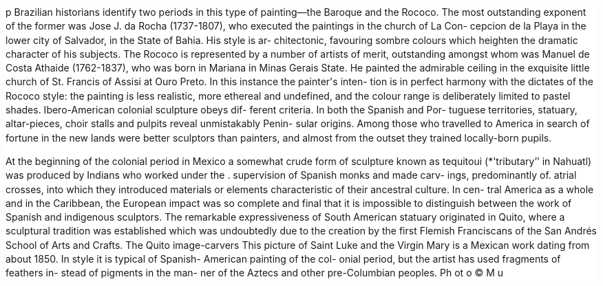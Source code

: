 p Brazilian historians identify two periods in 
this type of painting—the Baroque and the 
Rococo. The most outstanding exponent of the 
former was Jose J. da Rocha (1737-1807), who 
executed the paintings in the church of La Con- 
cepcion de la Playa in the lower city of 
Salvador, in the State of Bahia. His style is ar- 
chitectonic, favouring sombre colours which 
heighten the dramatic character of his 
subjects. 
The Rococo is represented by a number of 
artists of merit, outstanding amongst whom 
was Manuel de Costa Athaide (1762-1837), 
who was born in Mariana in Minas Gerais 
State. He painted the admirable ceiling in the 
exquisite little church of St. Francis of Assisi at 
Ouro Preto. In this instance the painter's inten- 
tion is in perfect harmony with the dictates of 
the Rococo style: the painting is less realistic, 
more ethereal and undefined, and the colour 
range is deliberately limited to pastel shades. 
Ibero-American colonial sculpture obeys dif- 
ferent criteria. In both the Spanish and Por- 
tuguese territories, statuary, altar-pieces, choir 
stalls and pulpits reveal unmistakably Penin- 
sular origins. Among those who travelled to 
America in search of fortune in the new lands 
were better sculptors than painters, and almost 
from the outset they trained locally-born pupils. 
   
At the beginning of the colonial period in 
Mexico a somewhat crude form of sculpture 
known as tequitoui (*'tributary’’ in Nahuatl) was 
produced by Indians who worked under the . 
supervision of Spanish monks and made carv- 
ings, predominantly of. atrial crosses, into 
which they introduced materials or elements 
characteristic of their ancestral culture. In cen- 
tral America as a whole and in the Caribbean, 
the European impact was so complete and final 
that it is impossible to distinguish between the 
work of Spanish and indigenous sculptors. 
The remarkable expressiveness of South 
American statuary originated in Quito, where a 
sculptural tradition was established which was 
undoubtedly due to the creation by the first 
Flemish Franciscans of the San Andrés School 
of Arts and Crafts. The Quito image-carvers 
This picture of Saint Luke and 
the Virgin Mary is a Mexican 
work dating from about 1850. 
In style it is typical of Spanish- 
American painting of the col- 
onial period, but the artist has 
used fragments of feathers in- 
stead of pigments in the man- 
ner of the Aztecs and other 
pre-Columbian peoples. 
Ph
ot
o 
© 
M
u